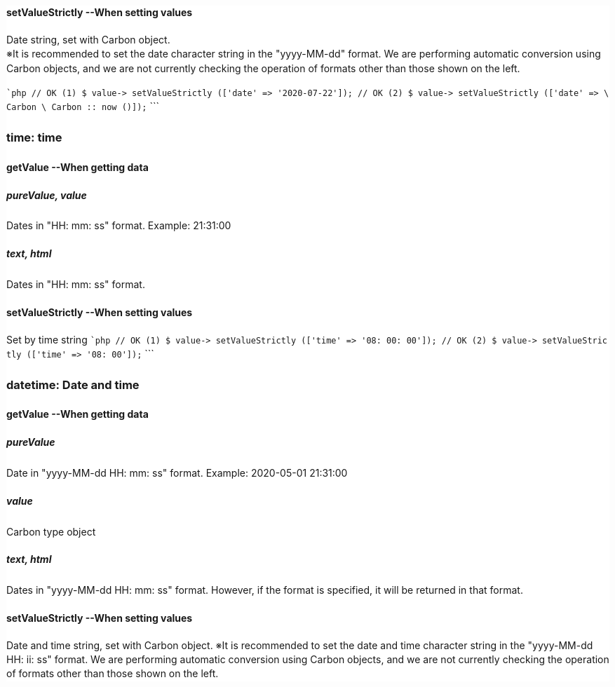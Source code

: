 #### setValueStrictly --When setting values
Date string, set with Carbon object.  
※It is recommended to set the date character string in the "yyyy-MM-dd" format. We are performing automatic conversion using Carbon objects, and we are not currently checking the operation of formats other than those shown on the left.

`` `php
// OK (1)
$ value-> setValueStrictly (['date' => '2020-07-22']);
// OK (2)
$ value-> setValueStrictly (['date' => \ Carbon \ Carbon :: now ()]);
`` ```


### time: time

#### getValue --When getting data

##### pureValue, value
Dates in "HH: mm: ss" format. Example: 21:31:00

##### text, html
Dates in "HH: mm: ss" format.

#### setValueStrictly --When setting values
Set by time string
`` `php
// OK (1)
$ value-> setValueStrictly (['time' => '08: 00: 00']);
// OK (2)
$ value-> setValueStrictly (['time' => '08: 00']);
`` ```

### datetime: Date and time

#### getValue --When getting data

##### pureValue
Date in "yyyy-MM-dd HH: mm: ss" format. Example: 2020-05-01 21:31:00

##### value
Carbon type object

##### text, html
Dates in "yyyy-MM-dd HH: mm: ss" format. However, if the format is specified, it will be returned in that format.


#### setValueStrictly --When setting values
Date and time string, set with Carbon object.
※It is recommended to set the date and time character string in the "yyyy-MM-dd HH: ii: ss" format. We are performing automatic conversion using Carbon objects, and we are not currently checking the operation of formats other than those shown on the left.
